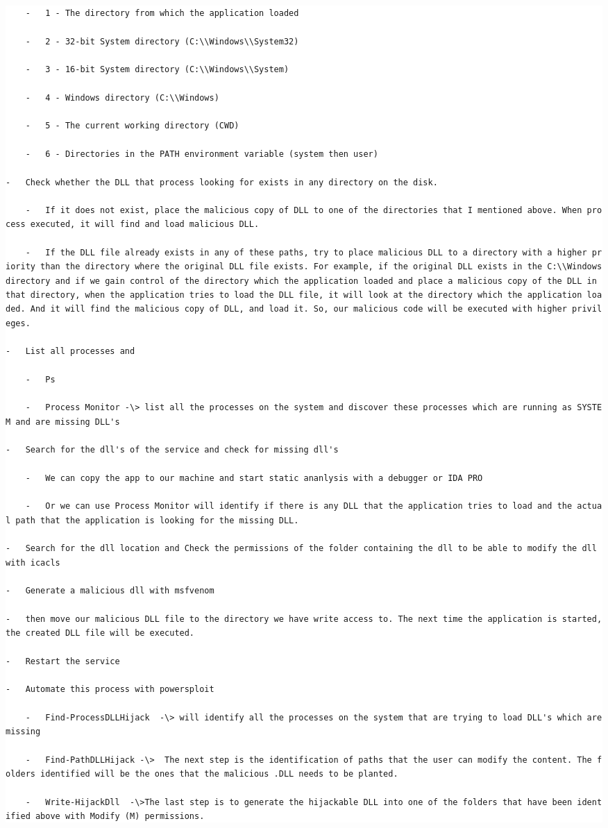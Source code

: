         -   1 - The directory from which the application loaded

        -   2 - 32-bit System directory (C:\\Windows\\System32)

        -   3 - 16-bit System directory (C:\\Windows\\System)

        -   4 - Windows directory (C:\\Windows)

        -   5 - The current working directory (CWD)

        -   6 - Directories in the PATH environment variable (system then user)

    -   Check whether the DLL that process looking for exists in any directory on the disk.

        -   If it does not exist, place the malicious copy of DLL to one of the directories that I mentioned above. When process executed, it will find and load malicious DLL.

        -   If the DLL file already exists in any of these paths, try to place malicious DLL to a directory with a higher priority than the directory where the original DLL file exists. For example, if the original DLL exists in the C:\\Windows directory and if we gain control of the directory which the application loaded and place a malicious copy of the DLL in that directory, when the application tries to load the DLL file, it will look at the directory which the application loaded. And it will find the malicious copy of DLL, and load it. So, our malicious code will be executed with higher privileges.

    -   List all processes and

        -   Ps

        -   Process Monitor -\> list all the processes on the system and discover these processes which are running as SYSTEM and are missing DLL's

    -   Search for the dll's of the service and check for missing dll's

        -   We can copy the app to our machine and start static ananlysis with a debugger or IDA PRO

        -   Or we can use Process Monitor will identify if there is any DLL that the application tries to load and the actual path that the application is looking for the missing DLL.

    -   Search for the dll location and Check the permissions of the folder containing the dll to be able to modify the dll with icacls

    -   Generate a malicious dll with msfvenom

    -   then move our malicious DLL file to the directory we have write access to. The next time the application is started, the created DLL file will be executed.

    -   Restart the service

    -   Automate this process with powersploit

        -   Find-ProcessDLLHijack  -\> will identify all the processes on the system that are trying to load DLL's which are missing

        -   Find-PathDLLHijack -\>  The next step is the identification of paths that the user can modify the content. The folders identified will be the ones that the malicious .DLL needs to be planted.

        -   Write-HijackDll  -\>The last step is to generate the hijackable DLL into one of the folders that have been identified above with Modify (M) permissions.

